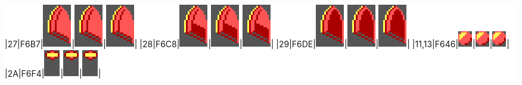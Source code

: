 |27|F6B7|![](../static/images/layouts/1/F6B7_01.png)|![](../static/images/layouts/4/F6B7_04.png)|![](../static/images/layouts/5/F6B7_05.png)|
|28|F6C8|![](../static/images/layouts/1/F6C8_01.png)|![](../static/images/layouts/4/F6C8_04.png)|![](../static/images/layouts/5/F6C8_05.png)|
|29|F6DE|![](../static/images/layouts/1/F6DE_01.png)|![](../static/images/layouts/4/F6DE_04.png)|![](../static/images/layouts/5/F6DE_05.png)|
|11,13|F646|![](../static/images/layouts/1/F646_01.png)|![](../static/images/layouts/4/F646_04.png)|![](../static/images/layouts/5/F646_05.png)|
|2A|F6F4|![](../static/images/layouts/1/F6F4_01.png)|![](../static/images/layouts/4/F6F4_04.png)|![](../static/images/layouts/5/F6F4_05.png)|